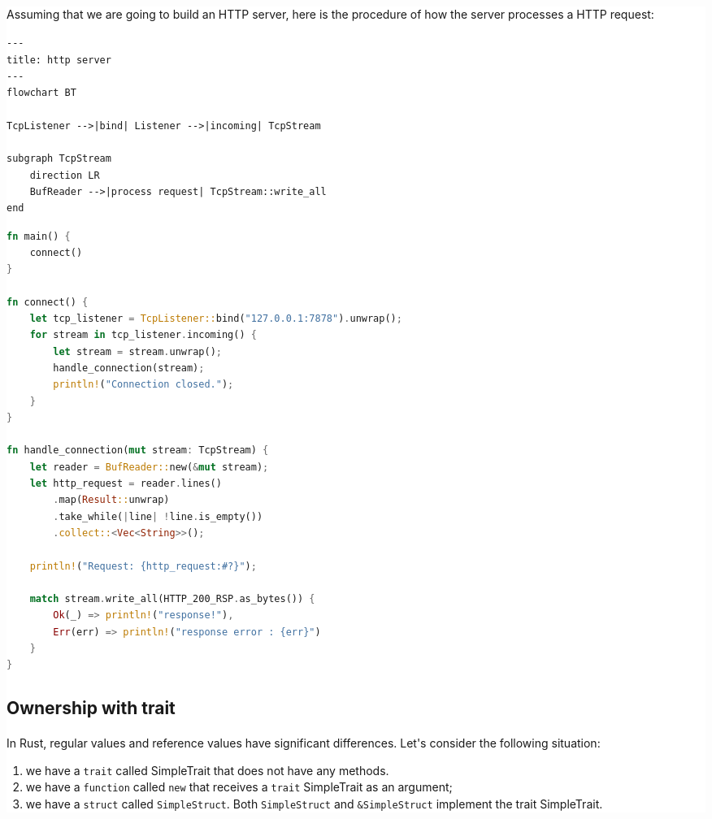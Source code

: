 Assuming that we are going to build an HTTP server, here is the procedure of how the server processes a HTTP request:

```mermaid
---
title: http server
---
flowchart BT

TcpListener -->|bind| Listener -->|incoming| TcpStream

subgraph TcpStream
	direction LR
	BufReader -->|process request| TcpStream::write_all
end
```

```rust
fn main() {
    connect()
}

fn connect() {
    let tcp_listener = TcpListener::bind("127.0.0.1:7878").unwrap();
    for stream in tcp_listener.incoming() {
        let stream = stream.unwrap();
        handle_connection(stream);
        println!("Connection closed.");
    }
}

fn handle_connection(mut stream: TcpStream) {
    let reader = BufReader::new(&mut stream);
    let http_request = reader.lines()
        .map(Result::unwrap)
        .take_while(|line| !line.is_empty())
        .collect::<Vec<String>>();

    println!("Request: {http_request:#?}");

    match stream.write_all(HTTP_200_RSP.as_bytes()) {
        Ok(_) => println!("response!"),
        Err(err) => println!("response error : {err}")
    }
}
```

## Ownership with trait

In Rust, regular values and reference values have significant differences. Let's consider the following situation:

1. we have a `trait` called SimpleTrait that does not have any methods.
2. we have a `function` called `new` that receives a `trait` SimpleTrait as an argument;
3. we have a `struct` called `SimpleStruct`. Both `SimpleStruct`  and `&SimpleStruct` implement the trait SimpleTrait.
